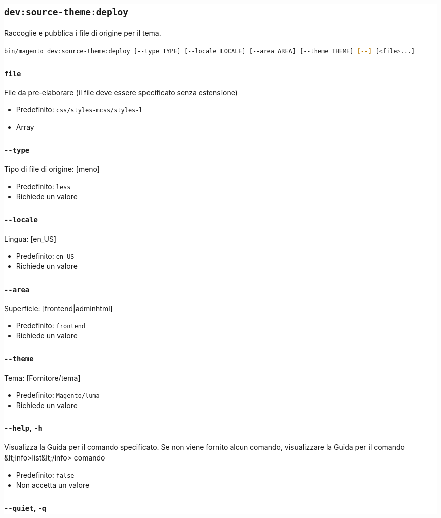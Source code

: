 
## `dev:source-theme:deploy`

Raccoglie e pubblica i file di origine per il tema.

```bash
bin/magento dev:source-theme:deploy [--type TYPE] [--locale LOCALE] [--area AREA] [--theme THEME] [--] [<file>...]
```


### `file`

File da pre-elaborare (il file deve essere specificato senza estensione)

- Predefinito: `css/styles-mcss/styles-l`

- Array

### `--type`

Tipo di file di origine: [meno]

- Predefinito: `less`
- Richiede un valore

### `--locale`

Lingua: [en_US]

- Predefinito: `en_US`
- Richiede un valore

### `--area`

Superficie: [frontend\|adminhtml]

- Predefinito: `frontend`
- Richiede un valore

### `--theme`

Tema: [Fornitore/tema]

- Predefinito: `Magento/luma`
- Richiede un valore

### `--help`, `-h`

Visualizza la Guida per il comando specificato. Se non viene fornito alcun comando, visualizzare la Guida per il comando \&lt;info>list\&lt;/info> comando

- Predefinito: `false`
- Non accetta un valore

### `--quiet`, `-q`
